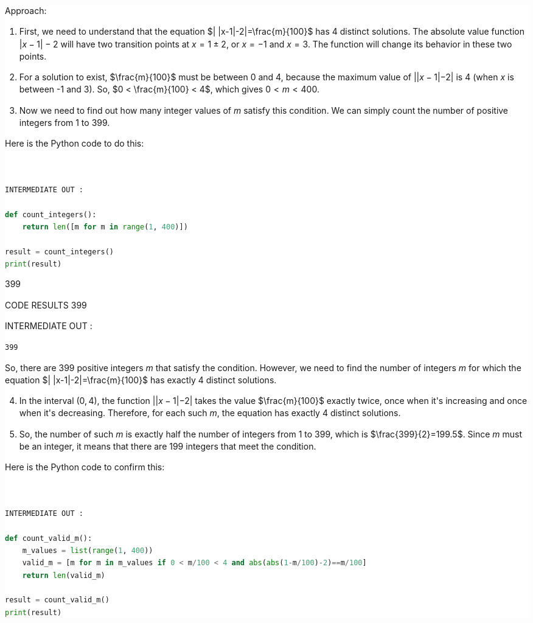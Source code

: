 Approach:


1. First, we need to understand that the equation $| |x-1|-2|=\frac{m}{100}$ has 4 distinct solutions. The absolute value function $|x-1|-2$ will have two transition points at $x=1\pm2$, or $x=-1$ and $x=3$. The function will change its behavior in these two points.

2. For a solution to exist, $\frac{m}{100}$ must be between 0 and 4, because the maximum value of $| |x-1|-2|$ is 4 (when $x$ is between -1 and 3). So, $0 < \frac{m}{100} < 4$, which gives $0 < m < 400$.

3. Now we need to find out how many integer values of $m$ satisfy this condition. We can simply count the number of positive integers from 1 to 399.

Here is the Python code to do this:

```python


INTERMEDIATE OUT :

def count_integers():
    return len([m for m in range(1, 400)])

result = count_integers()
print(result)
```

399

CODE RESULTS 399

INTERMEDIATE OUT :
```output
399
```

So, there are 399 positive integers $m$ that satisfy the condition. However, we need to find the number of integers $m$ for which the equation $| |x-1|-2|=\frac{m}{100}$ has exactly 4 distinct solutions.

4. In the interval $(0, 4)$, the function $| |x-1|-2|$ takes the value $\frac{m}{100}$ exactly twice, once when it's increasing and once when it's decreasing. Therefore, for each such $m$, the equation has exactly 4 distinct solutions.

5. So, the number of such $m$ is exactly half the number of integers from 1 to 399, which is $\frac{399}{2}=199.5$. Since $m$ must be an integer, it means that there are 199 integers that meet the condition.

Here is the Python code to confirm this:

```python


INTERMEDIATE OUT :

def count_valid_m():
    m_values = list(range(1, 400))
    valid_m = [m for m in m_values if 0 < m/100 < 4 and abs(abs(1-m/100)-2)==m/100]
    return len(valid_m)

result = count_valid_m()
print(result)
```
